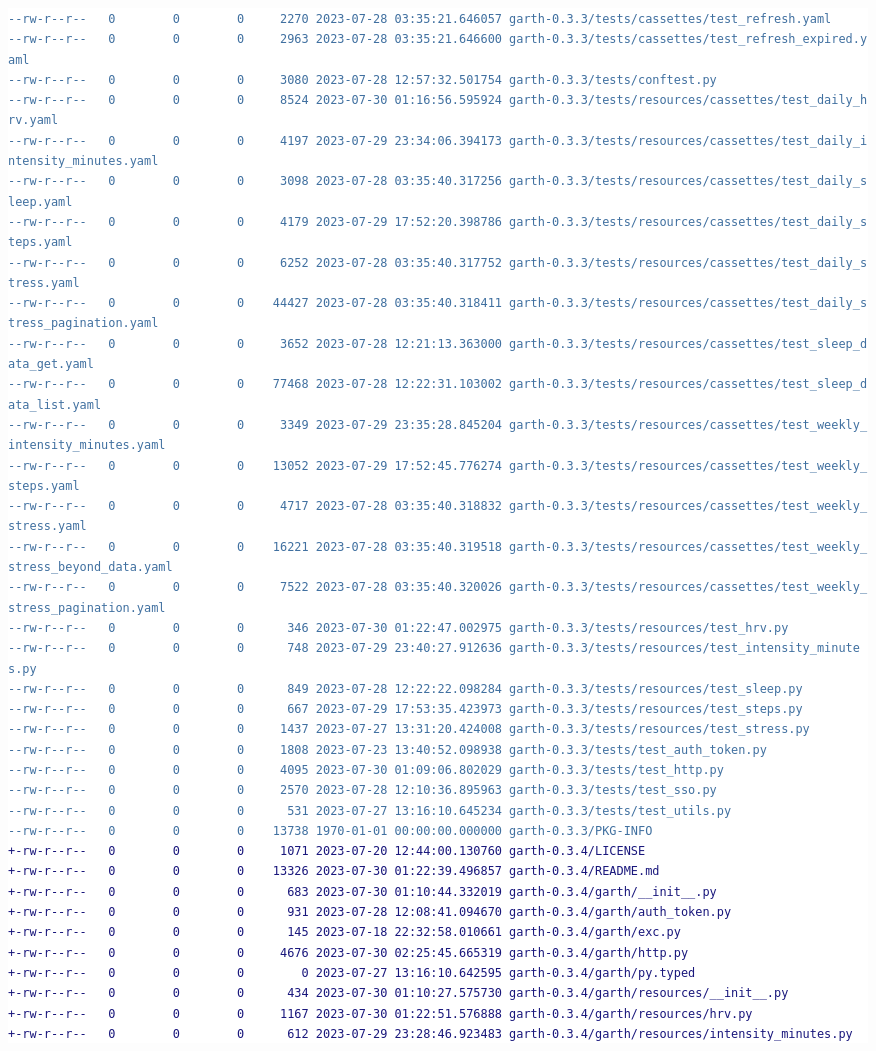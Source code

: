 ```diff
--rw-r--r--   0        0        0     2270 2023-07-28 03:35:21.646057 garth-0.3.3/tests/cassettes/test_refresh.yaml
--rw-r--r--   0        0        0     2963 2023-07-28 03:35:21.646600 garth-0.3.3/tests/cassettes/test_refresh_expired.yaml
--rw-r--r--   0        0        0     3080 2023-07-28 12:57:32.501754 garth-0.3.3/tests/conftest.py
--rw-r--r--   0        0        0     8524 2023-07-30 01:16:56.595924 garth-0.3.3/tests/resources/cassettes/test_daily_hrv.yaml
--rw-r--r--   0        0        0     4197 2023-07-29 23:34:06.394173 garth-0.3.3/tests/resources/cassettes/test_daily_intensity_minutes.yaml
--rw-r--r--   0        0        0     3098 2023-07-28 03:35:40.317256 garth-0.3.3/tests/resources/cassettes/test_daily_sleep.yaml
--rw-r--r--   0        0        0     4179 2023-07-29 17:52:20.398786 garth-0.3.3/tests/resources/cassettes/test_daily_steps.yaml
--rw-r--r--   0        0        0     6252 2023-07-28 03:35:40.317752 garth-0.3.3/tests/resources/cassettes/test_daily_stress.yaml
--rw-r--r--   0        0        0    44427 2023-07-28 03:35:40.318411 garth-0.3.3/tests/resources/cassettes/test_daily_stress_pagination.yaml
--rw-r--r--   0        0        0     3652 2023-07-28 12:21:13.363000 garth-0.3.3/tests/resources/cassettes/test_sleep_data_get.yaml
--rw-r--r--   0        0        0    77468 2023-07-28 12:22:31.103002 garth-0.3.3/tests/resources/cassettes/test_sleep_data_list.yaml
--rw-r--r--   0        0        0     3349 2023-07-29 23:35:28.845204 garth-0.3.3/tests/resources/cassettes/test_weekly_intensity_minutes.yaml
--rw-r--r--   0        0        0    13052 2023-07-29 17:52:45.776274 garth-0.3.3/tests/resources/cassettes/test_weekly_steps.yaml
--rw-r--r--   0        0        0     4717 2023-07-28 03:35:40.318832 garth-0.3.3/tests/resources/cassettes/test_weekly_stress.yaml
--rw-r--r--   0        0        0    16221 2023-07-28 03:35:40.319518 garth-0.3.3/tests/resources/cassettes/test_weekly_stress_beyond_data.yaml
--rw-r--r--   0        0        0     7522 2023-07-28 03:35:40.320026 garth-0.3.3/tests/resources/cassettes/test_weekly_stress_pagination.yaml
--rw-r--r--   0        0        0      346 2023-07-30 01:22:47.002975 garth-0.3.3/tests/resources/test_hrv.py
--rw-r--r--   0        0        0      748 2023-07-29 23:40:27.912636 garth-0.3.3/tests/resources/test_intensity_minutes.py
--rw-r--r--   0        0        0      849 2023-07-28 12:22:22.098284 garth-0.3.3/tests/resources/test_sleep.py
--rw-r--r--   0        0        0      667 2023-07-29 17:53:35.423973 garth-0.3.3/tests/resources/test_steps.py
--rw-r--r--   0        0        0     1437 2023-07-27 13:31:20.424008 garth-0.3.3/tests/resources/test_stress.py
--rw-r--r--   0        0        0     1808 2023-07-23 13:40:52.098938 garth-0.3.3/tests/test_auth_token.py
--rw-r--r--   0        0        0     4095 2023-07-30 01:09:06.802029 garth-0.3.3/tests/test_http.py
--rw-r--r--   0        0        0     2570 2023-07-28 12:10:36.895963 garth-0.3.3/tests/test_sso.py
--rw-r--r--   0        0        0      531 2023-07-27 13:16:10.645234 garth-0.3.3/tests/test_utils.py
--rw-r--r--   0        0        0    13738 1970-01-01 00:00:00.000000 garth-0.3.3/PKG-INFO
+-rw-r--r--   0        0        0     1071 2023-07-20 12:44:00.130760 garth-0.3.4/LICENSE
+-rw-r--r--   0        0        0    13326 2023-07-30 01:22:39.496857 garth-0.3.4/README.md
+-rw-r--r--   0        0        0      683 2023-07-30 01:10:44.332019 garth-0.3.4/garth/__init__.py
+-rw-r--r--   0        0        0      931 2023-07-28 12:08:41.094670 garth-0.3.4/garth/auth_token.py
+-rw-r--r--   0        0        0      145 2023-07-18 22:32:58.010661 garth-0.3.4/garth/exc.py
+-rw-r--r--   0        0        0     4676 2023-07-30 02:25:45.665319 garth-0.3.4/garth/http.py
+-rw-r--r--   0        0        0        0 2023-07-27 13:16:10.642595 garth-0.3.4/garth/py.typed
+-rw-r--r--   0        0        0      434 2023-07-30 01:10:27.575730 garth-0.3.4/garth/resources/__init__.py
+-rw-r--r--   0        0        0     1167 2023-07-30 01:22:51.576888 garth-0.3.4/garth/resources/hrv.py
+-rw-r--r--   0        0        0      612 2023-07-29 23:28:46.923483 garth-0.3.4/garth/resources/intensity_minutes.py
```